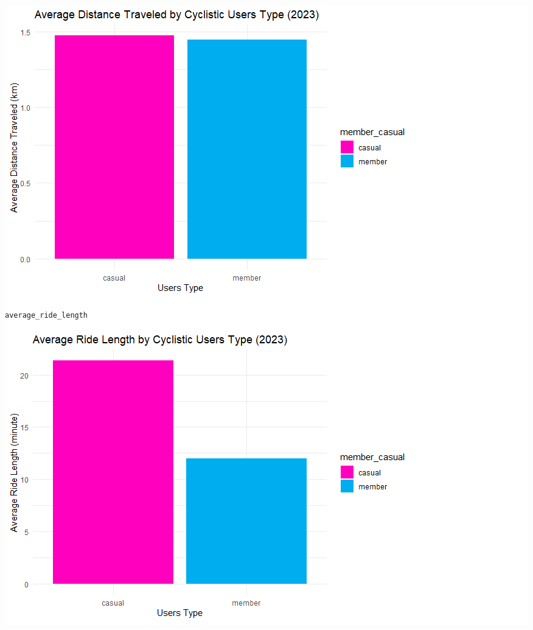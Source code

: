 ![](Cyclistic_Data_Analysis_files/figure-html/unnamed-chunk-38-1.png)

``` r
average_ride_length
```

![](Cyclistic_Data_Analysis_files/figure-html/unnamed-chunk-38-2.png)
